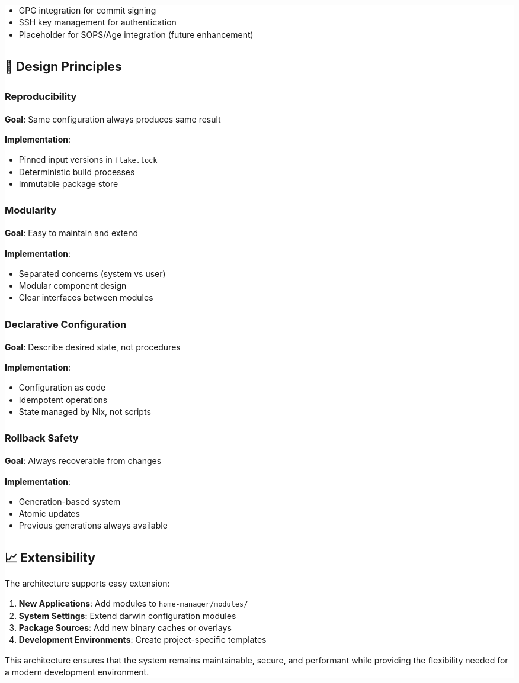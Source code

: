 - GPG integration for commit signing
- SSH key management for authentication
- Placeholder for SOPS/Age integration (future enhancement)

## 🎯 Design Principles

### Reproducibility

**Goal**: Same configuration always produces same result

**Implementation**:

- Pinned input versions in `flake.lock`
- Deterministic build processes
- Immutable package store

### Modularity

**Goal**: Easy to maintain and extend

**Implementation**:

- Separated concerns (system vs user)
- Modular component design
- Clear interfaces between modules

### Declarative Configuration

**Goal**: Describe desired state, not procedures

**Implementation**:

- Configuration as code
- Idempotent operations
- State managed by Nix, not scripts

### Rollback Safety

**Goal**: Always recoverable from changes

**Implementation**:

- Generation-based system
- Atomic updates
- Previous generations always available

## 📈 Extensibility

The architecture supports easy extension:

1. **New Applications**: Add modules to `home-manager/modules/`
2. **System Settings**: Extend darwin configuration modules
3. **Package Sources**: Add new binary caches or overlays
4. **Development Environments**: Create project-specific templates

This architecture ensures that the system remains maintainable, secure, and performant while providing the flexibility needed for a modern development
 environment.

